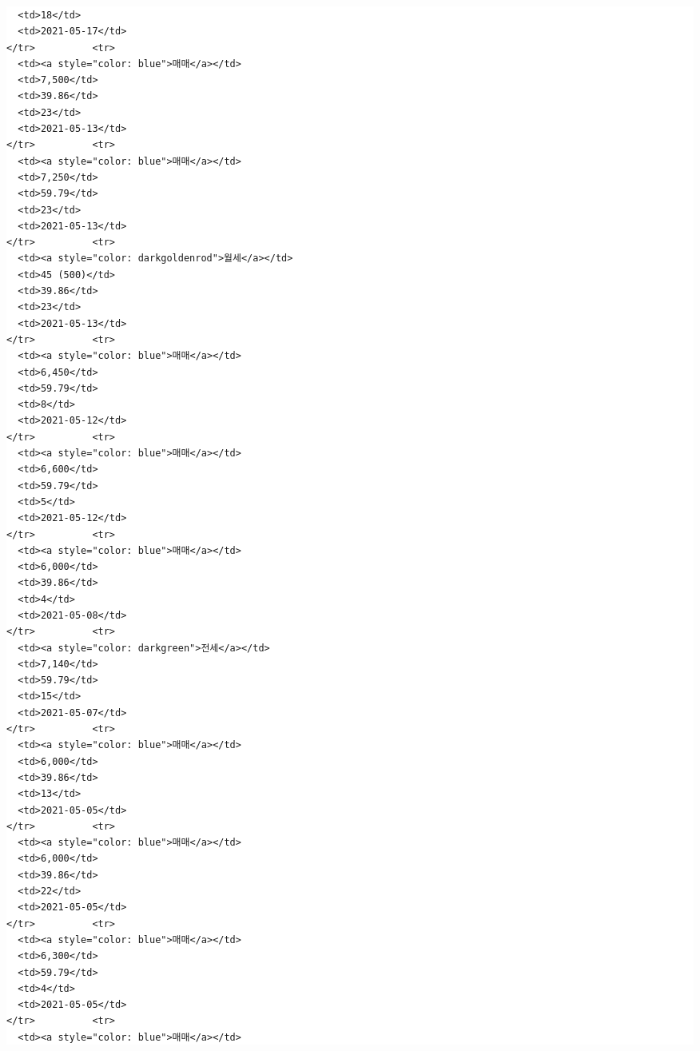       <td>18</td>
      <td>2021-05-17</td>
    </tr>          <tr>
      <td><a style="color: blue">매매</a></td>
      <td>7,500</td>
      <td>39.86</td>
      <td>23</td>
      <td>2021-05-13</td>
    </tr>          <tr>
      <td><a style="color: blue">매매</a></td>
      <td>7,250</td>
      <td>59.79</td>
      <td>23</td>
      <td>2021-05-13</td>
    </tr>          <tr>
      <td><a style="color: darkgoldenrod">월세</a></td>
      <td>45 (500)</td>
      <td>39.86</td>
      <td>23</td>
      <td>2021-05-13</td>
    </tr>          <tr>
      <td><a style="color: blue">매매</a></td>
      <td>6,450</td>
      <td>59.79</td>
      <td>8</td>
      <td>2021-05-12</td>
    </tr>          <tr>
      <td><a style="color: blue">매매</a></td>
      <td>6,600</td>
      <td>59.79</td>
      <td>5</td>
      <td>2021-05-12</td>
    </tr>          <tr>
      <td><a style="color: blue">매매</a></td>
      <td>6,000</td>
      <td>39.86</td>
      <td>4</td>
      <td>2021-05-08</td>
    </tr>          <tr>
      <td><a style="color: darkgreen">전세</a></td>
      <td>7,140</td>
      <td>59.79</td>
      <td>15</td>
      <td>2021-05-07</td>
    </tr>          <tr>
      <td><a style="color: blue">매매</a></td>
      <td>6,000</td>
      <td>39.86</td>
      <td>13</td>
      <td>2021-05-05</td>
    </tr>          <tr>
      <td><a style="color: blue">매매</a></td>
      <td>6,000</td>
      <td>39.86</td>
      <td>22</td>
      <td>2021-05-05</td>
    </tr>          <tr>
      <td><a style="color: blue">매매</a></td>
      <td>6,300</td>
      <td>59.79</td>
      <td>4</td>
      <td>2021-05-05</td>
    </tr>          <tr>
      <td><a style="color: blue">매매</a></td>